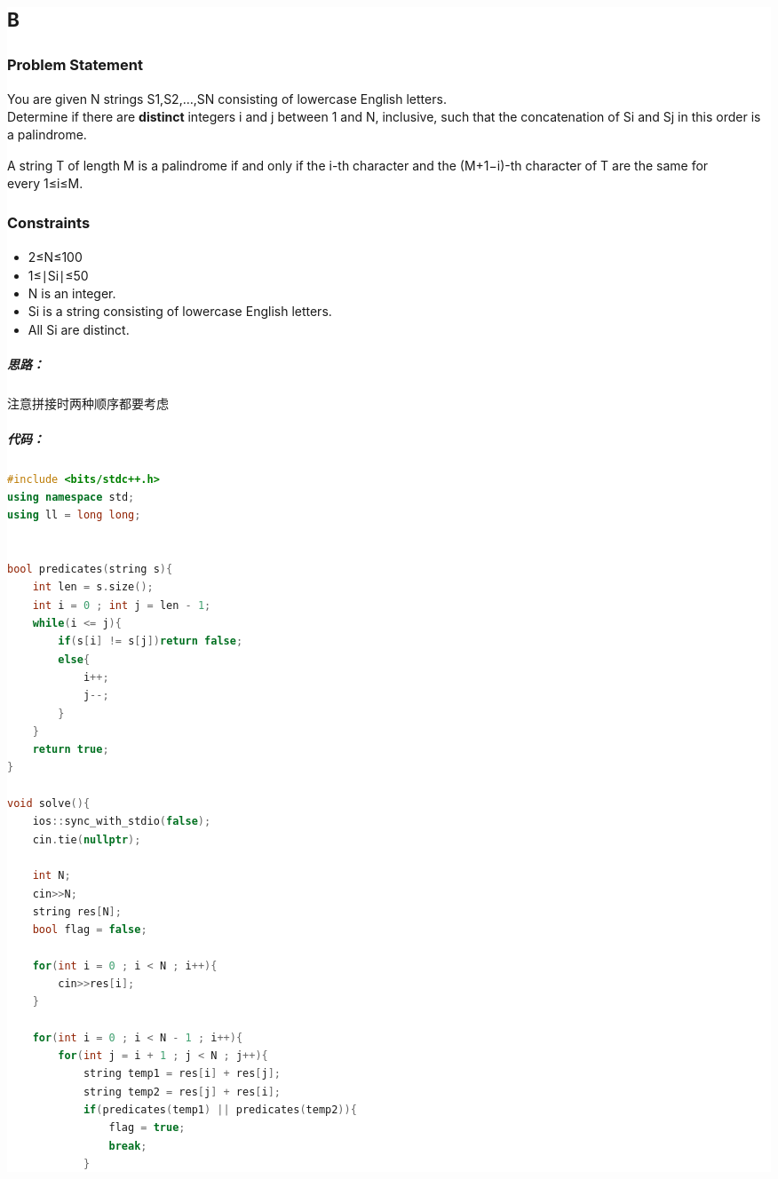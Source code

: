 ## B

### Problem Statement

You are given N strings S1​,S2​,…,SN​ consisting of lowercase English letters.  
Determine if there are **distinct** integers i and j between 1 and N, inclusive, such that the concatenation of Si​ and Sj​ in this order is a palindrome.

A string T of length M is a palindrome if and only if the i-th character and the (M+1−i)-th character of T are the same for every 1≤i≤M.

### Constraints

- 2≤N≤100
- 1≤∣Si​∣≤50
- N is an integer.
- Si​ is a string consisting of lowercase English letters.
- All Si​ are distinct.

##### 思路：

注意拼接时两种顺序都要考虑

##### 代码：

```cpp
#include <bits/stdc++.h>
using namespace std;
using ll = long long;


bool predicates(string s){
    int len = s.size();
    int i = 0 ; int j = len - 1;
    while(i <= j){
        if(s[i] != s[j])return false;
        else{
            i++;
            j--;
        }
    }
    return true;
}

void solve(){
    ios::sync_with_stdio(false);
    cin.tie(nullptr);

    int N;
    cin>>N;
    string res[N];
    bool flag = false;

    for(int i = 0 ; i < N ; i++){
        cin>>res[i];
    }

    for(int i = 0 ; i < N - 1 ; i++){
        for(int j = i + 1 ; j < N ; j++){
            string temp1 = res[i] + res[j];
            string temp2 = res[j] + res[i];
            if(predicates(temp1) || predicates(temp2)){
                flag = true;
                break;
            }
```